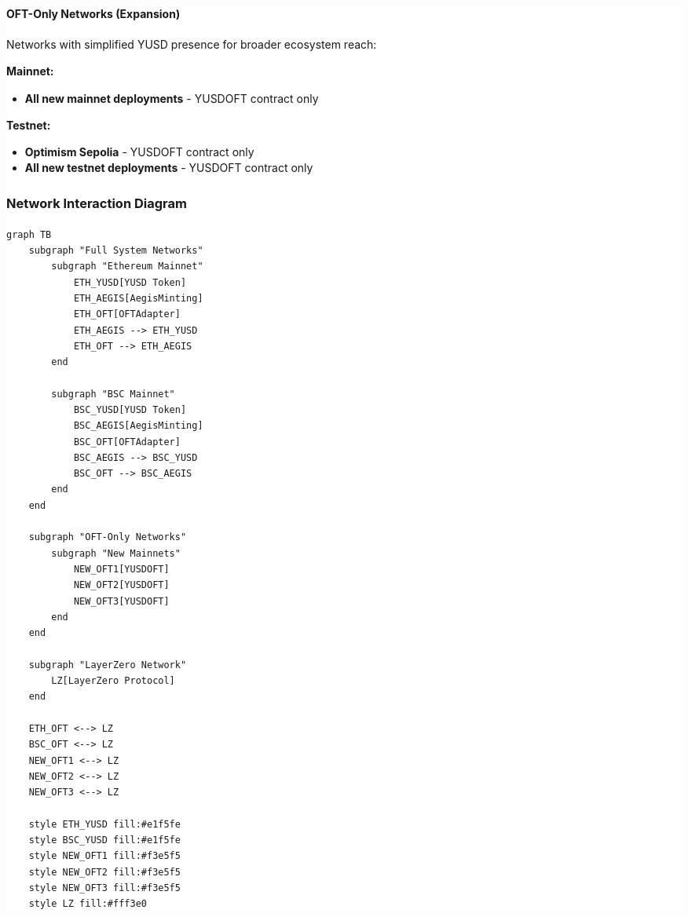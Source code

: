 #### **OFT-Only Networks** (Expansion)
Networks with simplified YUSD presence for broader ecosystem reach:

**Mainnet:**
- **All new mainnet deployments** - YUSDOFT contract only

**Testnet:**
- **Optimism Sepolia** - YUSDOFT contract only
- **All new testnet deployments** - YUSDOFT contract only

### Network Interaction Diagram

```mermaid
graph TB
    subgraph "Full System Networks"
        subgraph "Ethereum Mainnet"
            ETH_YUSD[YUSD Token]
            ETH_AEGIS[AegisMinting]
            ETH_OFT[OFTAdapter]
            ETH_AEGIS --> ETH_YUSD
            ETH_OFT --> ETH_AEGIS
        end
        
        subgraph "BSC Mainnet"
            BSC_YUSD[YUSD Token]
            BSC_AEGIS[AegisMinting]
            BSC_OFT[OFTAdapter]
            BSC_AEGIS --> BSC_YUSD
            BSC_OFT --> BSC_AEGIS
        end
    end
    
    subgraph "OFT-Only Networks"
        subgraph "New Mainnets"
            NEW_OFT1[YUSDOFT]
            NEW_OFT2[YUSDOFT]
            NEW_OFT3[YUSDOFT]
        end
    end
    
    subgraph "LayerZero Network"
        LZ[LayerZero Protocol]
    end
    
    ETH_OFT <--> LZ
    BSC_OFT <--> LZ
    NEW_OFT1 <--> LZ
    NEW_OFT2 <--> LZ
    NEW_OFT3 <--> LZ
    
    style ETH_YUSD fill:#e1f5fe
    style BSC_YUSD fill:#e1f5fe
    style NEW_OFT1 fill:#f3e5f5
    style NEW_OFT2 fill:#f3e5f5
    style NEW_OFT3 fill:#f3e5f5
    style LZ fill:#fff3e0
```
